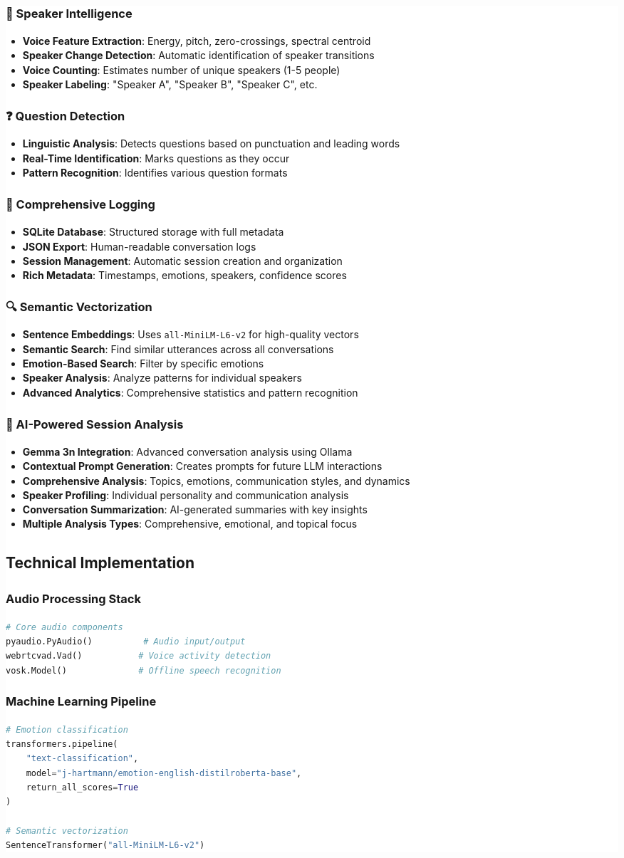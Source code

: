 ### 👥 Speaker Intelligence
- **Voice Feature Extraction**: Energy, pitch, zero-crossings, spectral centroid
- **Speaker Change Detection**: Automatic identification of speaker transitions
- **Voice Counting**: Estimates number of unique speakers (1-5 people)
- **Speaker Labeling**: "Speaker A", "Speaker B", "Speaker C", etc.

### ❓ Question Detection
- **Linguistic Analysis**: Detects questions based on punctuation and leading words
- **Real-Time Identification**: Marks questions as they occur
- **Pattern Recognition**: Identifies various question formats

### 📝 Comprehensive Logging
- **SQLite Database**: Structured storage with full metadata
- **JSON Export**: Human-readable conversation logs
- **Session Management**: Automatic session creation and organization
- **Rich Metadata**: Timestamps, emotions, speakers, confidence scores

### 🔍 Semantic Vectorization
- **Sentence Embeddings**: Uses `all-MiniLM-L6-v2` for high-quality vectors
- **Semantic Search**: Find similar utterances across all conversations
- **Emotion-Based Search**: Filter by specific emotions
- **Speaker Analysis**: Analyze patterns for individual speakers
- **Advanced Analytics**: Comprehensive statistics and pattern recognition

### 🧠 AI-Powered Session Analysis
- **Gemma 3n Integration**: Advanced conversation analysis using Ollama
- **Contextual Prompt Generation**: Creates prompts for future LLM interactions
- **Comprehensive Analysis**: Topics, emotions, communication styles, and dynamics
- **Speaker Profiling**: Individual personality and communication analysis
- **Conversation Summarization**: AI-generated summaries with key insights
- **Multiple Analysis Types**: Comprehensive, emotional, and topical focus

## Technical Implementation

### Audio Processing Stack
```python
# Core audio components
pyaudio.PyAudio()          # Audio input/output
webrtcvad.Vad()           # Voice activity detection
vosk.Model()              # Offline speech recognition
```

### Machine Learning Pipeline
```python
# Emotion classification
transformers.pipeline(
    "text-classification",
    model="j-hartmann/emotion-english-distilroberta-base",
    return_all_scores=True
)

# Semantic vectorization
SentenceTransformer("all-MiniLM-L6-v2")
```
